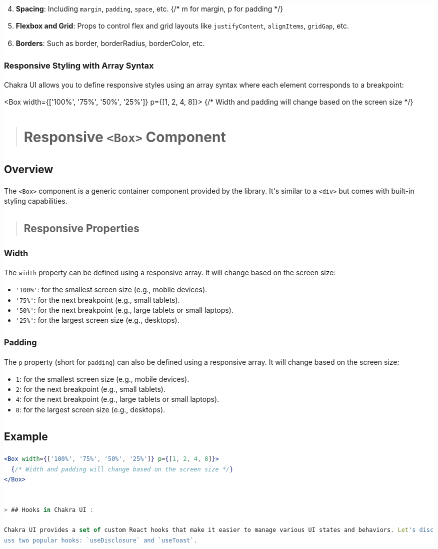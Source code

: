 4. **Spacing**: Including `margin`, `padding`, `space`, etc.
<Box m={4} p={5}></Box> {/* m for margin, p for padding */}

5. **Flexbox and Grid**: Props to control flex and grid layouts like `justifyContent`, `alignItems`, `gridGap`, etc.
<Flex justifyContent="center" alignItems="center"></Flex>

6. **Borders**: Such as border, borderRadius, borderColor, etc.
<Box border="1px solid" borderColor="gray.200" borderRadius="md"></Box>



### Responsive Styling with Array Syntax

Chakra UI allows you to define responsive styles using an array syntax where each element corresponds to a breakpoint:

<Box width={['100%', '75%', '50%', '25%']} p={[1, 2, 4, 8]}>
  {/* Width and padding will change based on the screen size */}
</Box>

># Responsive `<Box>` Component

## Overview
The `<Box>` component is a generic container component provided by the library. It's similar to a `<div>` but comes with built-in styling capabilities.

>## Responsive Properties

### Width
The `width` property can be defined using a responsive array. It will change based on the screen size:

- `'100%'`: for the smallest screen size (e.g., mobile devices).
- `'75%'`: for the next breakpoint (e.g., small tablets).
- `'50%'`: for the next breakpoint (e.g., large tablets or small laptops).
- `'25%'`: for the largest screen size (e.g., desktops).

### Padding
The `p` property (short for `padding`) can also be defined using a responsive array. It will change based on the screen size:

- `1`: for the smallest screen size (e.g., mobile devices).
- `2`: for the next breakpoint (e.g., small tablets).
- `4`: for the next breakpoint (e.g., large tablets or small laptops).
- `8`: for the largest screen size (e.g., desktops).

## Example
```jsx
<Box width={['100%', '75%', '50%', '25%']} p={[1, 2, 4, 8]}>
  {/* Width and padding will change based on the screen size */}
</Box>


> ## Hooks in Chakra UI :

Chakra UI provides a set of custom React hooks that make it easier to manage various UI states and behaviors. Let's discuss two popular hooks: `useDisclosure` and `useToast`.
```
